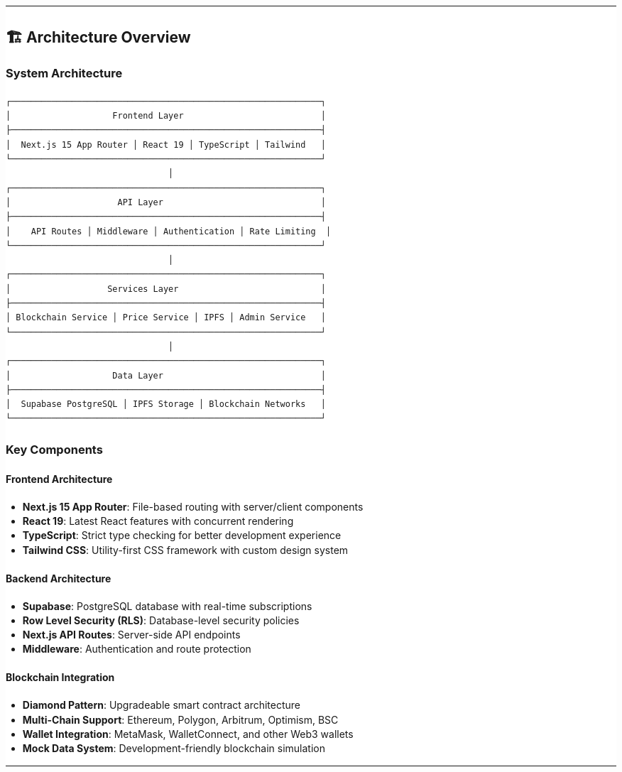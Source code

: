 
---

## 🏗️ Architecture Overview

### System Architecture

```
┌─────────────────────────────────────────────────────────────┐
│                    Frontend Layer                           │
├─────────────────────────────────────────────────────────────┤
│  Next.js 15 App Router │ React 19 │ TypeScript │ Tailwind   │
└─────────────────────────────────────────────────────────────┘
                                │
┌─────────────────────────────────────────────────────────────┐
│                     API Layer                               │
├─────────────────────────────────────────────────────────────┤
│    API Routes │ Middleware │ Authentication │ Rate Limiting  │
└─────────────────────────────────────────────────────────────┘
                                │
┌─────────────────────────────────────────────────────────────┐
│                   Services Layer                            │
├─────────────────────────────────────────────────────────────┤
│ Blockchain Service │ Price Service │ IPFS │ Admin Service   │
└─────────────────────────────────────────────────────────────┘
                                │
┌─────────────────────────────────────────────────────────────┐
│                    Data Layer                               │
├─────────────────────────────────────────────────────────────┤
│  Supabase PostgreSQL │ IPFS Storage │ Blockchain Networks   │
└─────────────────────────────────────────────────────────────┘
```

### Key Components

#### Frontend Architecture

- **Next.js 15 App Router**: File-based routing with server/client components
- **React 19**: Latest React features with concurrent rendering
- **TypeScript**: Strict type checking for better development experience
- **Tailwind CSS**: Utility-first CSS framework with custom design system

#### Backend Architecture

- **Supabase**: PostgreSQL database with real-time subscriptions
- **Row Level Security (RLS)**: Database-level security policies
- **Next.js API Routes**: Server-side API endpoints
- **Middleware**: Authentication and route protection

#### Blockchain Integration

- **Diamond Pattern**: Upgradeable smart contract architecture
- **Multi-Chain Support**: Ethereum, Polygon, Arbitrum, Optimism, BSC
- **Wallet Integration**: MetaMask, WalletConnect, and other Web3 wallets
- **Mock Data System**: Development-friendly blockchain simulation

---